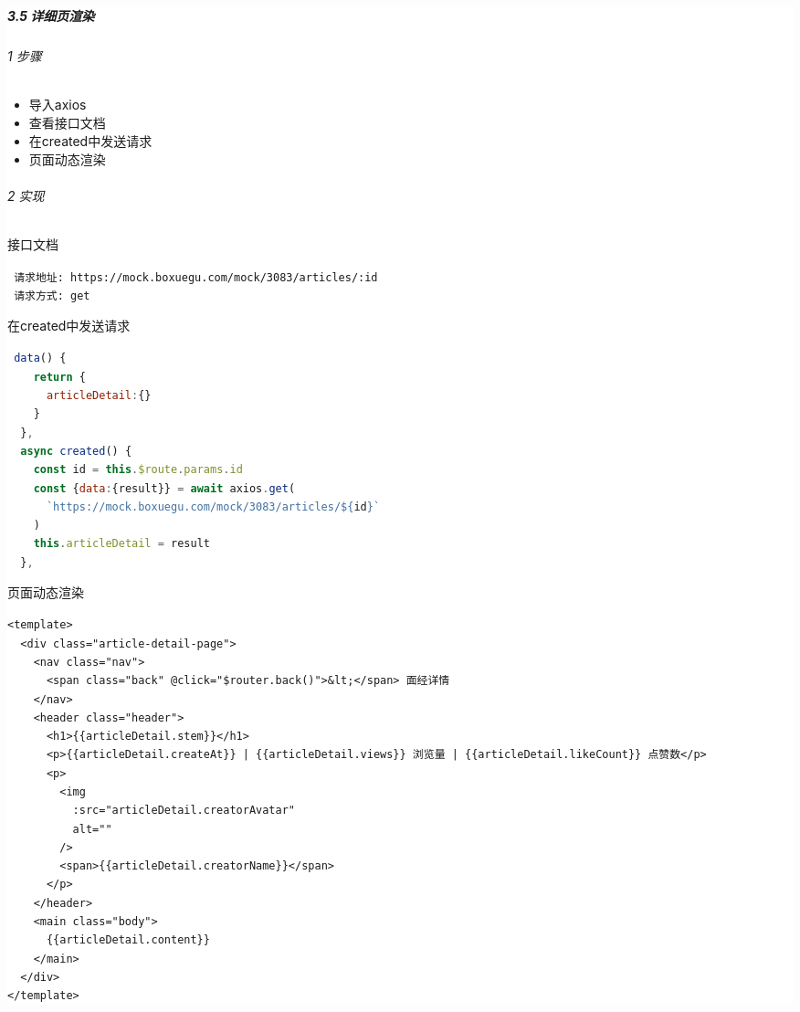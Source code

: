 



##### 3.5 详细页渲染

###### 1 步骤

- 导入axios
- 查看接口文档
- 在created中发送请求
- 页面动态渲染



###### 2 实现

接口文档

```vue
 请求地址: https://mock.boxuegu.com/mock/3083/articles/:id
 请求方式: get
```

在created中发送请求

```js
 data() {
    return {
      articleDetail:{}
    }
  },
  async created() {
    const id = this.$route.params.id
    const {data:{result}} = await axios.get(
      `https://mock.boxuegu.com/mock/3083/articles/${id}`
    )
    this.articleDetail = result
  },
```



页面动态渲染

```vue
<template>
  <div class="article-detail-page">
    <nav class="nav">
      <span class="back" @click="$router.back()">&lt;</span> 面经详情
    </nav>
    <header class="header">
      <h1>{{articleDetail.stem}}</h1>
      <p>{{articleDetail.createAt}} | {{articleDetail.views}} 浏览量 | {{articleDetail.likeCount}} 点赞数</p>
      <p>
        <img
          :src="articleDetail.creatorAvatar"
          alt=""
        />
        <span>{{articleDetail.creatorName}}</span>
      </p>
    </header>
    <main class="body">
      {{articleDetail.content}}
    </main>
  </div>
</template>
```
